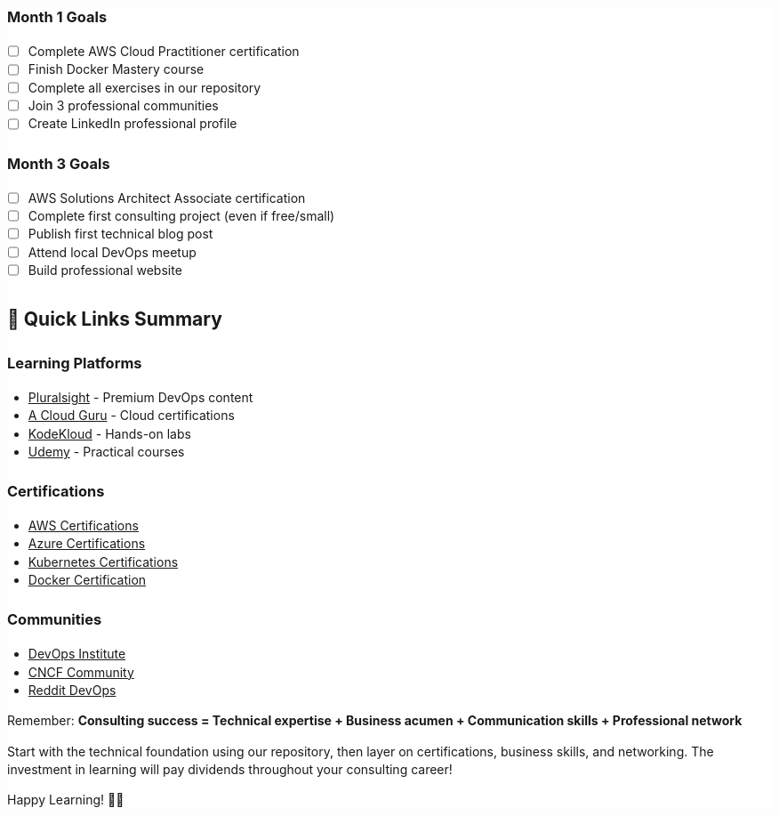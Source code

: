 ### **Month 1 Goals**
- [ ] Complete AWS Cloud Practitioner certification
- [ ] Finish Docker Mastery course
- [ ] Complete all exercises in our repository
- [ ] Join 3 professional communities
- [ ] Create LinkedIn professional profile

### **Month 3 Goals**  
- [ ] AWS Solutions Architect Associate certification
- [ ] Complete first consulting project (even if free/small)
- [ ] Publish first technical blog post
- [ ] Attend local DevOps meetup
- [ ] Build professional website

## 🔗 **Quick Links Summary**

### **Learning Platforms**
- [Pluralsight](https://www.pluralsight.com/) - Premium DevOps content
- [A Cloud Guru](https://acloudguru.com/) - Cloud certifications  
- [KodeKloud](https://kodekloud.com/) - Hands-on labs
- [Udemy](https://www.udemy.com/) - Practical courses

### **Certifications**
- [AWS Certifications](https://aws.amazon.com/certification/)
- [Azure Certifications](https://docs.microsoft.com/en-us/learn/certifications/)
- [Kubernetes Certifications](https://training.linuxfoundation.org/certification/)
- [Docker Certification](https://training.mirantis.com/dca-certification-exam/)

### **Communities**  
- [DevOps Institute](https://devopsinstitute.com/)
- [CNCF Community](https://community.cncf.io/)
- [Reddit DevOps](https://reddit.com/r/devops)

Remember: **Consulting success = Technical expertise + Business acumen + Communication skills + Professional network**

Start with the technical foundation using our repository, then layer on certifications, business skills, and networking. The investment in learning will pay dividends throughout your consulting career!

Happy Learning! 💼🚀